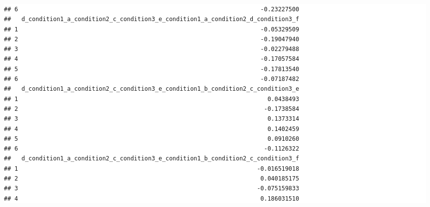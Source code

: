     ## 6                                                                     -0.23227500
    ##   d_condition1_a_condition2_c_condition3_e_condition1_a_condition2_d_condition3_f
    ## 1                                                                     -0.05329509
    ## 2                                                                     -0.19047940
    ## 3                                                                     -0.02279488
    ## 4                                                                     -0.17057584
    ## 5                                                                     -0.17813540
    ## 6                                                                     -0.07187482
    ##   d_condition1_a_condition2_c_condition3_e_condition1_b_condition2_c_condition3_e
    ## 1                                                                       0.0438493
    ## 2                                                                      -0.1738584
    ## 3                                                                       0.1373314
    ## 4                                                                       0.1402459
    ## 5                                                                       0.0910260
    ## 6                                                                      -0.1126322
    ##   d_condition1_a_condition2_c_condition3_e_condition1_b_condition2_c_condition3_f
    ## 1                                                                    -0.016519018
    ## 2                                                                     0.040185175
    ## 3                                                                    -0.075159833
    ## 4                                                                     0.186031510
